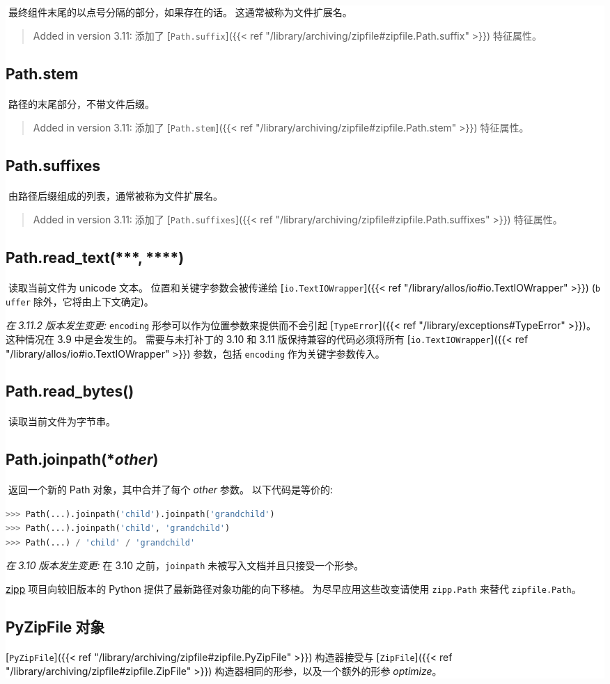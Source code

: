 ​	最终组件末尾的以点号分隔的部分，如果存在的话。 这通常被称为文件扩展名。

> Added in version 3.11:
> 添加了 [`Path.suffix`]({{< ref "/library/archiving/zipfile#zipfile.Path.suffix" >}}) 特征属性。

## Path.**stem**

​	路径的末尾部分，不带文件后缀。

> Added in version 3.11:
> 添加了 [`Path.stem`]({{< ref "/library/archiving/zipfile#zipfile.Path.stem" >}}) 特征属性。

## Path.**suffixes**

​	由路径后缀组成的列表，通常被称为文件扩展名。

> Added in version 3.11:
> 添加了 [`Path.suffixes`]({{< ref "/library/archiving/zipfile#zipfile.Path.suffixes" >}}) 特征属性。

## Path.**read_text**(***, ****)

​	读取当前文件为 unicode 文本。 位置和关键字参数会被传递给 [`io.TextIOWrapper`]({{< ref "/library/allos/io#io.TextIOWrapper" >}}) (`buffer` 除外，它将由上下文确定)。

*在 3.11.2 版本发生变更:* `encoding` 形参可以作为位置参数来提供而不会引起 [`TypeError`]({{< ref "/library/exceptions#TypeError" >}})。 这种情况在 3.9 中是会发生的。 需要与未打补丁的 3.10 和 3.11 版保持兼容的代码必须将所有 [`io.TextIOWrapper`]({{< ref "/library/allos/io#io.TextIOWrapper" >}}) 参数，包括 `encoding` 作为关键字参数传入。

## Path.**read_bytes**()

​	读取当前文件为字节串。

## Path.**joinpath**(**other*)

​	返回一个新的 Path 对象，其中合并了每个 *other* 参数。 以下代码是等价的:



``` python
>>> Path(...).joinpath('child').joinpath('grandchild')
>>> Path(...).joinpath('child', 'grandchild')
>>> Path(...) / 'child' / 'grandchild'
```

*在 3.10 版本发生变更:* 在 3.10 之前，`joinpath` 未被写入文档并且只接受一个形参。

[zipp](https://pypi.org/project/zipp/) 项目向较旧版本的 Python 提供了最新路径对象功能的向下移植。 为尽早应用这些改变请使用 `zipp.Path` 来替代 `zipfile.Path`。



## PyZipFile 对象

[`PyZipFile`]({{< ref "/library/archiving/zipfile#zipfile.PyZipFile" >}}) 构造器接受与 [`ZipFile`]({{< ref "/library/archiving/zipfile#zipfile.ZipFile" >}}) 构造器相同的形参，以及一个额外的形参 *optimize*。
